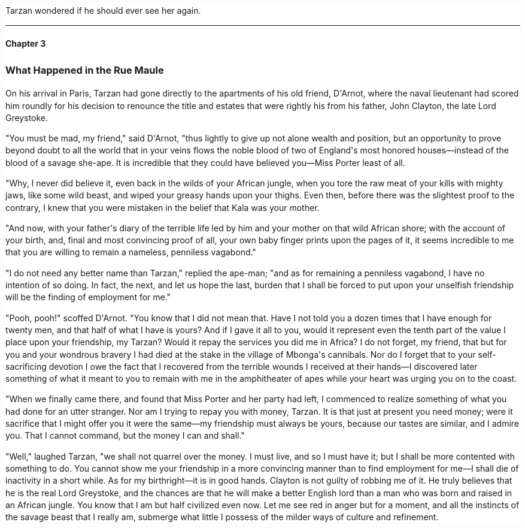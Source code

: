 Tarzan wondered if he should ever see her again.

---

#### Chapter 3

### What Happened in the Rue Maule

On his arrival in Paris, Tarzan had gone directly to the apartments of his old friend, D'Arnot, where the naval lieutenant had scored him roundly for his decision to renounce the title and estates that were rightly his from his father, John Clayton, the late Lord Greystoke.

"You must be mad, my friend," said D'Arnot, "thus lightly to give up not alone wealth and position, but an opportunity to prove beyond doubt to all the world that in your veins flows the noble blood of two of England's most honored houses—instead of the blood of a savage she-ape. It is incredible that they could have believed you—Miss Porter least of all.

"Why, I never did believe it, even back in the wilds of your African jungle, when you tore the raw meat of your kills with mighty jaws, like some wild beast, and wiped your greasy hands upon your thighs. Even then, before there was the slightest proof to the contrary, I knew that you were mistaken in the belief that Kala was your mother.

"And now, with your father's diary of the terrible life led by him and your mother on that wild African shore; with the account of your birth, and, final and most convincing proof of all, your own baby finger prints upon the pages of it, it seems incredible to me that you are willing to remain a nameless, penniless vagabond."

"I do not need any better name than Tarzan," replied the ape-man; "and as for remaining a penniless vagabond, I have no intention of so doing. In fact, the next, and let us hope the last, burden that I shall be forced to put upon your unselfish friendship will be the finding of employment for me."

"Pooh, pooh!" scoffed D'Arnot. "You know that I did not mean that. Have I not told you a dozen times that I have enough for twenty men, and that half of what I have is yours? And if I gave it all to you, would it represent even the tenth part of the value I place upon your friendship, my Tarzan? Would it repay the services you did me in Africa? I do not forget, my friend, that but for you and your wondrous bravery I had died at the stake in the village of Mbonga's cannibals. Nor do I forget that to your self-sacrificing devotion I owe the fact that I recovered from the terrible wounds I received at their hands—I discovered later something of what it meant to you to remain with me in the amphitheater of apes while your heart was urging you on to the coast.

"When we finally came there, and found that Miss Porter and her party had left, I commenced to realize something of what you had done for an utter stranger. Nor am I trying to repay you with money, Tarzan. It is that just at present you need money; were it sacrifice that I might offer you it were the same—my friendship must always be yours, because our tastes are similar, and I admire you. That I cannot command, but the money I can and shall."

"Well," laughed Tarzan, "we shall not quarrel over the money. I must live, and so I must have it; but I shall be more contented with something to do. You cannot show me your friendship in a more convincing manner than to find employment for me—I shall die of inactivity in a short while. As for my birthright—it is in good hands. Clayton is not guilty of robbing me of it. He truly believes that he is the real Lord Greystoke, and the chances are that he will make a better English lord than a man who was born and raised in an African jungle. You know that I am but half civilized even now. Let me see red in anger but for a moment, and all the instincts of the savage beast that I really am, submerge what little I possess of the milder ways of culture and refinement.
